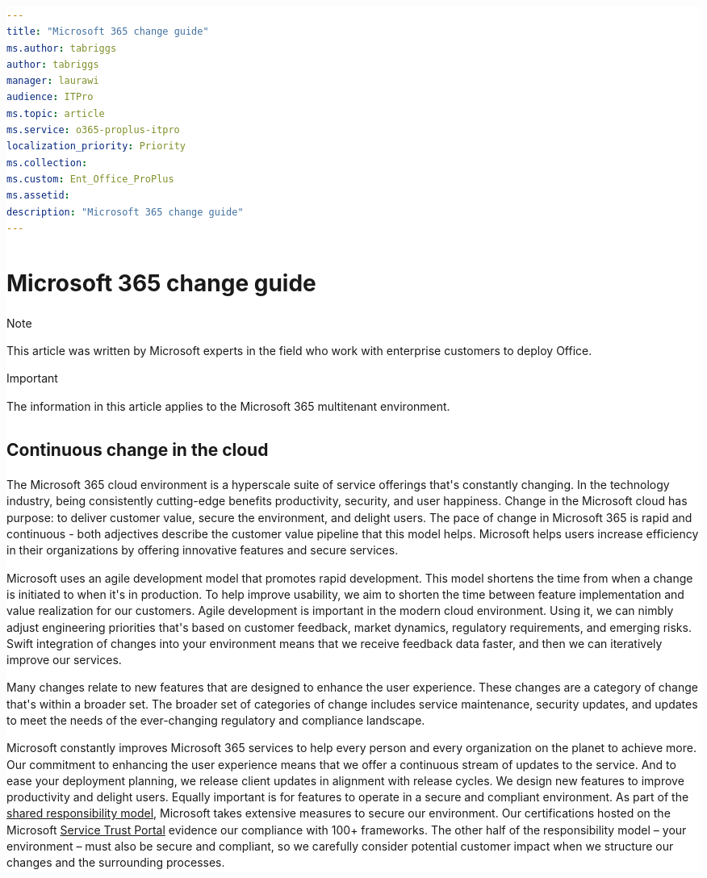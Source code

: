 ```yaml
---
title: "Microsoft 365 change guide"
ms.author: tabriggs
author: tabriggs
manager: laurawi
audience: ITPro
ms.topic: article
ms.service: o365-proplus-itpro
localization_priority: Priority
ms.collection: 
ms.custom: Ent_Office_ProPlus
ms.assetid:
description: "Microsoft 365 change guide"
---
```


# Microsoft 365 change guide

> [!NOTE]
> This article was written by Microsoft experts in the field who work with enterprise customers to deploy Office.

> [!IMPORTANT]
> The information in this article applies to the Microsoft 365 multitenant environment.

## Continuous change in the cloud

The Microsoft 365 cloud environment is a hyperscale suite of service offerings that's constantly changing. In the technology industry, being consistently cutting-edge benefits productivity, security, and user happiness. Change in the Microsoft cloud has purpose: to deliver customer value, secure the environment, and delight users. The pace of change in Microsoft 365 is rapid and continuous - both adjectives describe the customer value pipeline that this model helps. Microsoft helps users increase efficiency in their organizations by offering innovative features and secure services.

Microsoft uses an agile development model that promotes rapid development. This model shortens the time from when a change is initiated to when it's in production. To help improve usability, we aim to shorten the time between feature implementation and value realization for our customers. Agile development is important in the modern cloud environment. Using it, we can nimbly adjust engineering priorities that's based on customer feedback, market dynamics, regulatory requirements, and emerging risks. Swift integration of changes into your environment means that we receive feedback data faster, and then we can iteratively improve our services.

Many changes relate to new features that are designed to enhance the user experience. These changes are a category of change that's within a broader set. The broader set of categories of change includes service maintenance, security updates, and updates to meet the needs of the ever-changing regulatory and compliance landscape.

Microsoft constantly improves Microsoft 365 services to help every person and every organization on the planet to achieve more. Our commitment to enhancing the user experience means that we offer a continuous stream of updates to the service. And to ease your deployment planning, we release client updates in alignment with release cycles. We design new features to improve productivity and delight users. Equally important is for features to operate in a secure and compliant environment. As part of the [shared responsibility model](https://docs.microsoft.com/azure/security/fundamentals/shared-responsibility), Microsoft takes extensive measures to secure our environment. Our certifications hosted on the Microsoft [Service Trust Portal](https://aka.ms/stp) evidence our compliance with 100+ frameworks. The other half of the responsibility model – your environment – must also be secure and compliant, so we carefully consider potential customer impact when we structure our changes and the surrounding processes.
